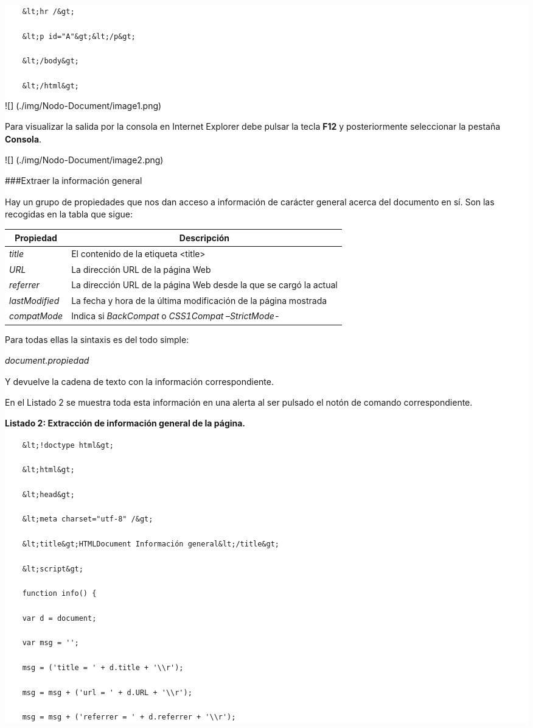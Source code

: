```
    &lt;hr /&gt;

    &lt;p id="A"&gt;&lt;/p&gt;

    &lt;/body&gt;

    &lt;/html&gt;

```

![] (./img/Nodo-Document/image1.png)

Para visualizar la salida por la consola en Internet Explorer debe
pulsar la tecla **F12** y posteriormente seleccionar la pestaña
**Consola**.

![] (./img/Nodo-Document/image2.png)

###Extraer la información general


Hay un grupo de propiedades que nos dan acceso a información de carácter
general acerca del documento en sí. Son las recogidas en la tabla que
sigue:

  Propiedad        | Descripción
  ---------------- | -------------------------------------------------------------------
  *title*          | El contenido de la etiqueta &lt;title&gt;
  *URL*            | La dirección URL de la página Web
  *referrer*       | La dirección URL de la página Web desde la que se cargó la actual
  *lastModified*   | La fecha y hora de la última modificación de la página mostrada
  *compatMode*     | Indica si *BackCompat* o *CSS1Compat* –*StrictMode*-

Para todas ellas la sintaxis es del todo simple:

*document.propiedad*

Y devuelve la cadena de texto con la información correspondiente.

En el Listado 2 se muestra toda esta información en una alerta al ser
pulsado el notón de comando correspondiente.

**Listado 2: Extracción de información general de la página.**

```
    &lt;!doctype html&gt;

    &lt;html&gt;

    &lt;head&gt;

    &lt;meta charset="utf-8" /&gt;

    &lt;title&gt;HTMLDocument Información general&lt;/title&gt;

    &lt;script&gt;

    function info() {

    var d = document;

    var msg = '';

    msg = ('title = ' + d.title + '\\r');

    msg = msg + ('url = ' + d.URL + '\\r');

    msg = msg + ('referrer = ' + d.referrer + '\\r');
```